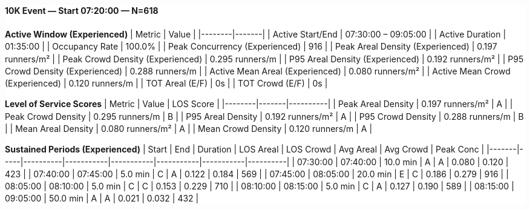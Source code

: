 #### 10K Event — Start 07:20:00 — N=618

**Active Window (Experienced)**
| Metric | Value |
|--------|-------|
| Active Start/End | 07:30:00 – 09:05:00 |
| Active Duration | 01:35:00 |
| Occupancy Rate | 100.0% |
| Peak Concurrency (Experienced) | 916 |
| Peak Areal Density (Experienced) | 0.197 runners/m² |
| Peak Crowd Density (Experienced) | 0.295 runners/m |
| P95 Areal Density (Experienced) | 0.192 runners/m² |
| P95 Crowd Density (Experienced) | 0.288 runners/m |
| Active Mean Areal (Experienced) | 0.080 runners/m² |
| Active Mean Crowd (Experienced) | 0.120 runners/m |
| TOT Areal (E/F) | 0s |
| TOT Crowd (E/F) | 0s |

**Level of Service Scores**
| Metric | Value | LOS Score |
|--------|-------|----------|
| Peak Areal Density | 0.197 runners/m² | A |
| Peak Crowd Density | 0.295 runners/m | B |
| P95 Areal Density | 0.192 runners/m² | A |
| P95 Crowd Density | 0.288 runners/m | B |
| Mean Areal Density | 0.080 runners/m² | A |
| Mean Crowd Density | 0.120 runners/m | A |

**Sustained Periods (Experienced)**
| Start | End | Duration | LOS Areal | LOS Crowd | Avg Areal | Avg Crowd | Peak Conc |
|-------|-----|----------|-----------|-----------|-----------|-----------|----------|
| 07:30:00 | 07:40:00 | 10.0 min | A | A | 0.080 | 0.120 | 423 |
| 07:40:00 | 07:45:00 | 5.0 min | C | A | 0.122 | 0.184 | 569 |
| 07:45:00 | 08:05:00 | 20.0 min | E | C | 0.186 | 0.279 | 916 |
| 08:05:00 | 08:10:00 | 5.0 min | C | C | 0.153 | 0.229 | 710 |
| 08:10:00 | 08:15:00 | 5.0 min | C | A | 0.127 | 0.190 | 589 |
| 08:15:00 | 09:05:00 | 50.0 min | A | A | 0.021 | 0.032 | 432 |
